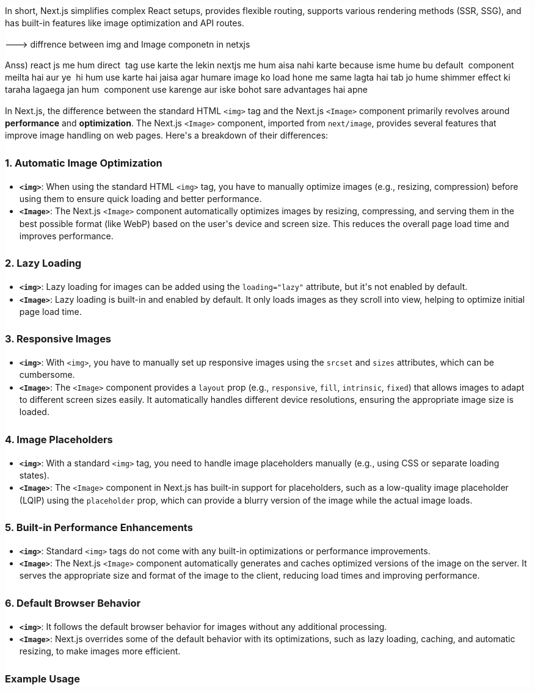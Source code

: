 In short, Next.js simplifies complex React setups, provides flexible routing, supports various rendering methods (SSR, SSG), and has built-in features like image optimization and API routes.

---> diffrence between img and Image componetn in netxjs

Anss) react js me hum direct <img/> tag use karte the lekin nextjs me hum aisa nahi karte because isme hume bu default <Image/> component meilta hai aur ye <Image/> hi hum use karte hai jaisa agar humare image ko load hone me same lagta hai tab jo hume shimmer effect ki taraha lagaega jan hum <Image/> component use karenge aur iske bohot sare advantages hai apne 



In Next.js, the difference between the standard HTML `<img>` tag and the Next.js `<Image>` component primarily revolves around **performance** and **optimization**. The Next.js `<Image>` component, imported from `next/image`, provides several features that improve image handling on web pages. Here's a breakdown of their differences:

### 1. **Automatic Image Optimization**
- **`<img>`**: When using the standard HTML `<img>` tag, you have to manually optimize images (e.g., resizing, compression) before using them to ensure quick loading and better performance.
- **`<Image>`**: The Next.js `<Image>` component automatically optimizes images by resizing, compressing, and serving them in the best possible format (like WebP) based on the user's device and screen size. This reduces the overall page load time and improves performance.

### 2. **Lazy Loading**
- **`<img>`**: Lazy loading for images can be added using the `loading="lazy"` attribute, but it's not enabled by default.
- **`<Image>`**: Lazy loading is built-in and enabled by default. It only loads images as they scroll into view, helping to optimize initial page load time.

### 3. **Responsive Images**
- **`<img>`**: With `<img>`, you have to manually set up responsive images using the `srcset` and `sizes` attributes, which can be cumbersome.
- **`<Image>`**: The `<Image>` component provides a `layout` prop (e.g., `responsive`, `fill`, `intrinsic`, `fixed`) that allows images to adapt to different screen sizes easily. It automatically handles different device resolutions, ensuring the appropriate image size is loaded.

### 4. **Image Placeholders**
- **`<img>`**: With a standard `<img>` tag, you need to handle image placeholders manually (e.g., using CSS or separate loading states).
- **`<Image>`**: The `<Image>` component in Next.js has built-in support for placeholders, such as a low-quality image placeholder (LQIP) using the `placeholder` prop, which can provide a blurry version of the image while the actual image loads.

### 5. **Built-in Performance Enhancements**
- **`<img>`**: Standard `<img>` tags do not come with any built-in optimizations or performance improvements.
- **`<Image>`**: The Next.js `<Image>` component automatically generates and caches optimized versions of the image on the server. It serves the appropriate size and format of the image to the client, reducing load times and improving performance.

### 6. **Default Browser Behavior**
- **`<img>`**: It follows the default browser behavior for images without any additional processing.
- **`<Image>`**: Next.js overrides some of the default behavior with its optimizations, such as lazy loading, caching, and automatic resizing, to make images more efficient.

### Example Usage

